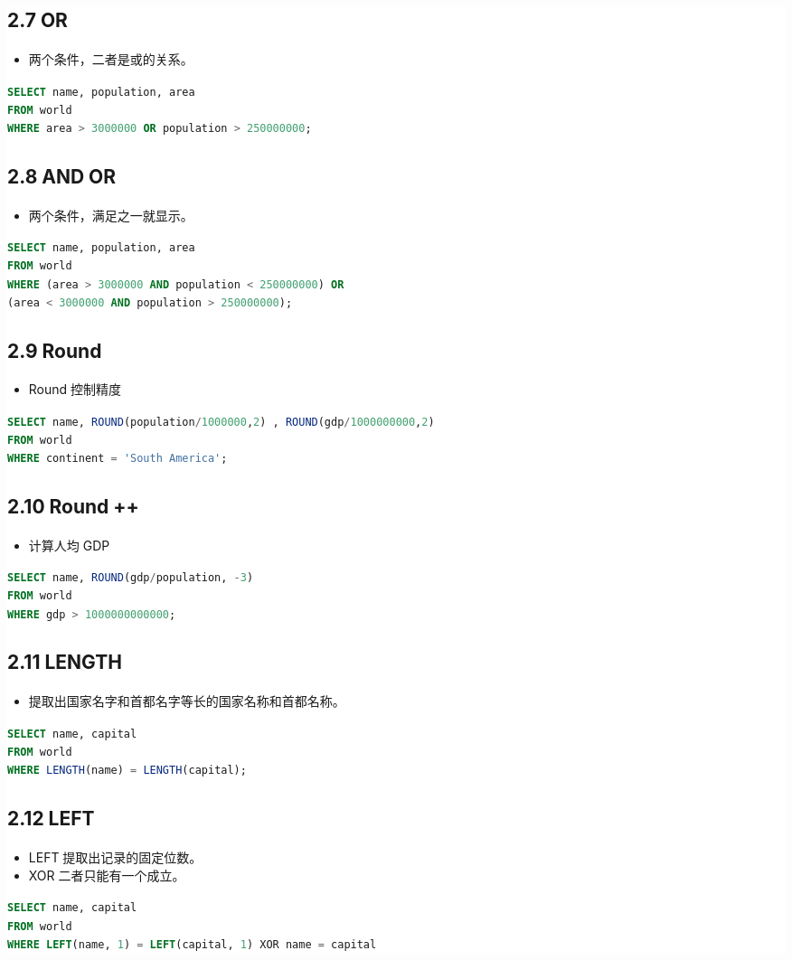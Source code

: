 ## 2.7 OR

* 两个条件，二者是或的关系。

```sql
SELECT name, population, area
FROM world
WHERE area > 3000000 OR population > 250000000;
```

## 2.8 AND OR
* 两个条件，满足之一就显示。
```sql
SELECT name, population, area
FROM world
WHERE (area > 3000000 AND population < 250000000) OR
(area < 3000000 AND population > 250000000);
```

## 2.9 Round 
* Round 控制精度
```sql
SELECT name, ROUND(population/1000000,2) , ROUND(gdp/1000000000,2)
FROM world
WHERE continent = 'South America';
```

## 2.10 Round ++
* 计算人均 GDP 
```sql
SELECT name, ROUND(gdp/population, -3) 
FROM world 
WHERE gdp > 1000000000000;
```

## 2.11 LENGTH
* 提取出国家名字和首都名字等长的国家名称和首都名称。
```sql
SELECT name, capital
FROM world
WHERE LENGTH(name) = LENGTH(capital);
```

## 2.12 LEFT
* LEFT 提取出记录的固定位数。
* XOR 二者只能有一个成立。
```sql
SELECT name, capital
FROM world
WHERE LEFT(name, 1) = LEFT(capital, 1) XOR name = capital
```
